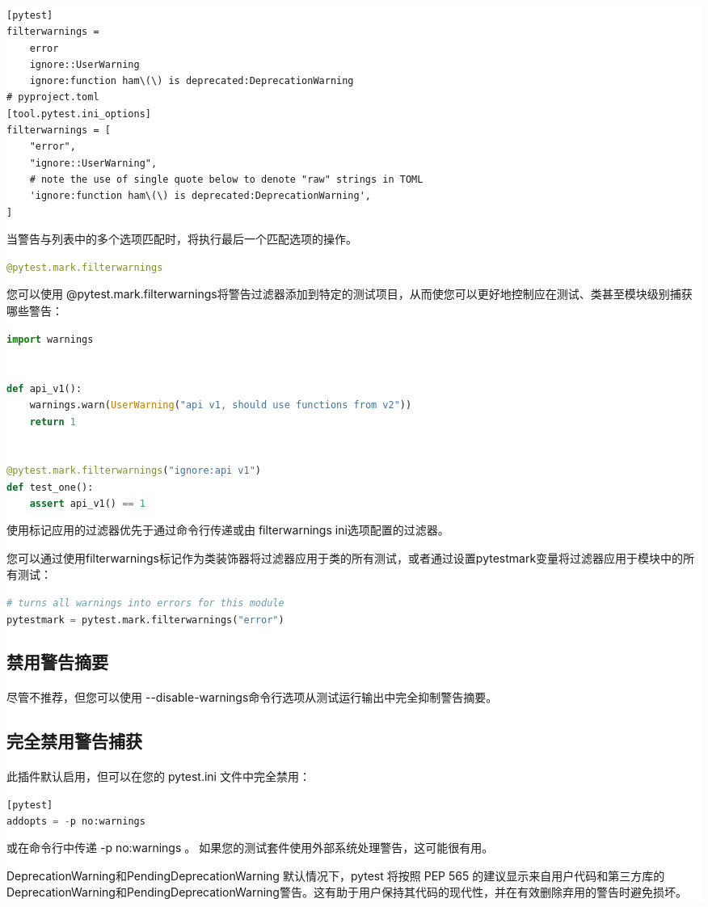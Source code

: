 ```
[pytest]
filterwarnings =
    error
    ignore::UserWarning
    ignore:function ham\(\) is deprecated:DeprecationWarning
# pyproject.toml
[tool.pytest.ini_options]
filterwarnings = [
    "error",
    "ignore::UserWarning",
    # note the use of single quote below to denote "raw" strings in TOML
    'ignore:function ham\(\) is deprecated:DeprecationWarning',
]
```
当警告与列表中的多个选项匹配时，将执行最后一个匹配选项的操作。
```python
@pytest.mark.filterwarnings
```
您可以使用 ​@pytest.mark.filterwarnings​ 将警告过滤器添加到特定的测试项目，从而使您可以更好地控制应在测试、类甚至模块级别捕获哪些警告：
```python
import warnings


def api_v1():
    warnings.warn(UserWarning("api v1, should use functions from v2"))
    return 1


@pytest.mark.filterwarnings("ignore:api v1")
def test_one():
    assert api_v1() == 1
```
使用标记应用的过滤器优先于通过命令行传递或由 ​filterwarnings ini​ 选项配置的过滤器。

您可以通过使用 ​filterwarnings标记作为类装饰器将过滤器应用于类的所有测试，或者通过设置 ​pytestmark变量将过滤器应用于模块中的所有测试：
```python
# turns all warnings into errors for this module
pytestmark = pytest.mark.filterwarnings("error")
```
## 禁用警告摘要
尽管不推荐，但您可以使用 ​--disable-warnings​ 命令行选项从测试运行输出中完全抑制警告摘要。

## 完全禁用警告捕获
此插件默认启用，但可以在您的 ​pytest.ini​ 文件中完全禁用：
```python
[pytest]
addopts = -p no:warnings
```
或在命令行中传递 ​-p no:warnings​ 。 如果您的测试套件使用外部系统处理警告，这可能很有用。

DeprecationWarning和PendingDeprecationWarning
默认情况下，pytest 将按照 PEP 565 的建议显示来自用户代码和第三方库的 ​DeprecationWarning和 ​PendingDeprecationWarning警告。这有助于用户保持其代码的现代性，并在有效删除弃用的警告时避免损坏。
